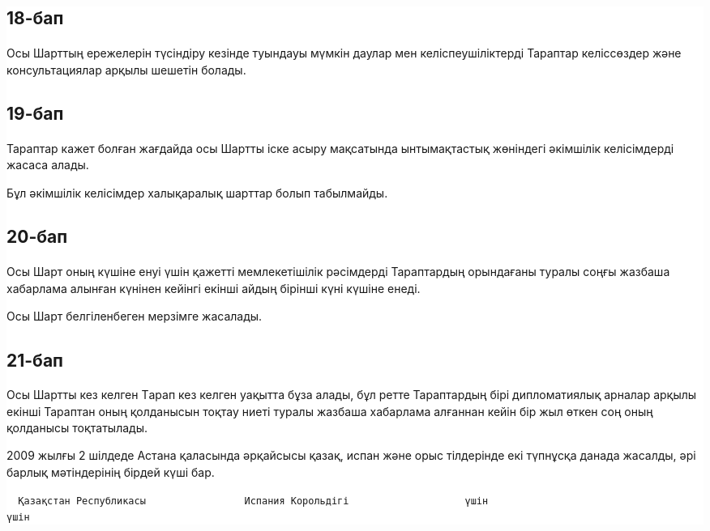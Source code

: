 ## 18-бап

Осы Шарттың ережелерін түсіндіру кезінде туындауы мүмкін даулар мен келіспеушіліктерді Тараптар келіссөздер және консультациялар арқылы шешетін болады.

## 19-бап

Тараптар кажет болған жағдайда осы Шартты іске асыру мақсатында ынтымақтастық жөніндегі әкімшілік келісімдерді жасаса алады.

Бұл әкімшілік келісімдер халықаралық шарттар болып табылмайды.

## 20-бап

Осы Шарт оның күшіне енуі үшін қажетті мемлекетішілік рәсімдерді Тараптардың орындағаны туралы соңғы жазбаша хабарлама алынған күнінен кейінгі екінші айдың бірінші күні күшіне енеді.

Осы Шарт белгіленбеген мерзімге жасалады.

## 21-бап

Осы Шартты кез келген Тapaп кез келген уақытта бұза алады, бұл ретте Тараптардың бірі дипломатиялық арналар арқылы екінші Тараптан оның қолданысын тоқтау ниеті туралы жазбаша хабарлама алғаннан кейін бір жыл өткен соң оның қолданысы тоқтатылады.

2009 жылғы 2 шілдеде Астана қаласында әрқайсысы қазақ, испан және орыс тілдерінде екі түпнұсқа данада жасалды, әрі барлық мәтіндерінің бірдей күші бар.

      Қазақстан Республикасы                 Испания Корольдігі                    үшін                                                 үшін

